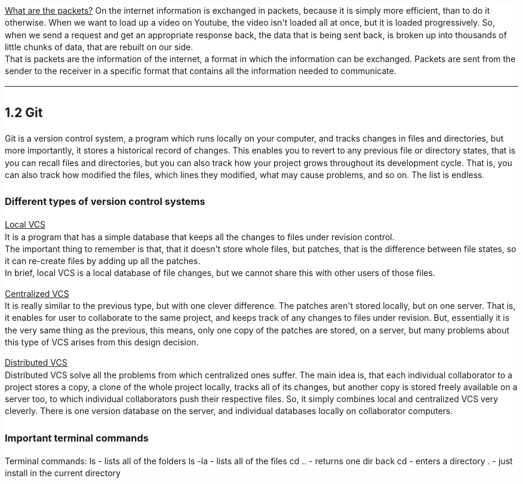 <u>What are the packets?</u>
On the internet information is exchanged in packets, because it is simply more efficient, than to do it otherwise. When we want to load up a video on Youtube, the video isn't loaded all at once, but it is loaded progressively. So, when we send a request and get an appropriate response back, the data that is being sent back, is broken up into thousands of little chunks of data, that are rebuilt on our side.  
That is packets are the information of the internet, a format in which the information can be exchanged. Packets are sent from the sender to the receiver in a specific format that contains all the information needed to communicate.  

---

## 1.2 Git

Git is a version control system, a program which runs locally on your computer, and tracks changes in files and directories, but more importantly, it stores a historical record of changes. This enables you to revert to any previous file or directory states, that is you can recall files and directories, but you can also track how your project grows throughout its development cycle. That is, you can also track how modified the files, which lines they modified, what may cause problems, and so on. The list is endless.  

### Different types of version control systems

<u>Local VCS</u>  
It is a program that has a simple database that keeps all the changes to files under revision control.  
The important thing to remember is that, that it doesn't store whole files, but patches, that is the difference between file states, so it can re-create files by adding up all the patches.  
In brief, local VCS is a local database of file changes, but we cannot share this with other users of those files.  

<u>Centralized VCS</u>  
It is really similar to the previous type, but with one clever difference. The patches aren't stored locally, but on one server. That is, it enables for user to collaborate to the same project, and keeps track of any changes to files under revision. But, essentially it is the very same thing as the previous, this means, only one copy of the patches are stored, on a server, but many problems about this type of VCS arises from this design decision.   

<u>Distributed VCS</u>  
Distributed VCS solve all the problems from which centralized ones suffer. The main idea is, that each individual collaborator to a project stores a copy, a clone of the whole project locally, tracks all of its changes, but another copy is stored freely available on a server too, to which individual collaborators push their respective files. So, it simply combines local and centralized VCS very cleverly. There is one version database on the server, and individual databases locally on collaborator computers.  

### Important terminal commands

Terminal commands:
	ls - lists all of the folders 
	ls -la - lists all of the files 
	cd .. - returns one dir back 
	cd - enters a directory
	. - just install in the current directory 
	